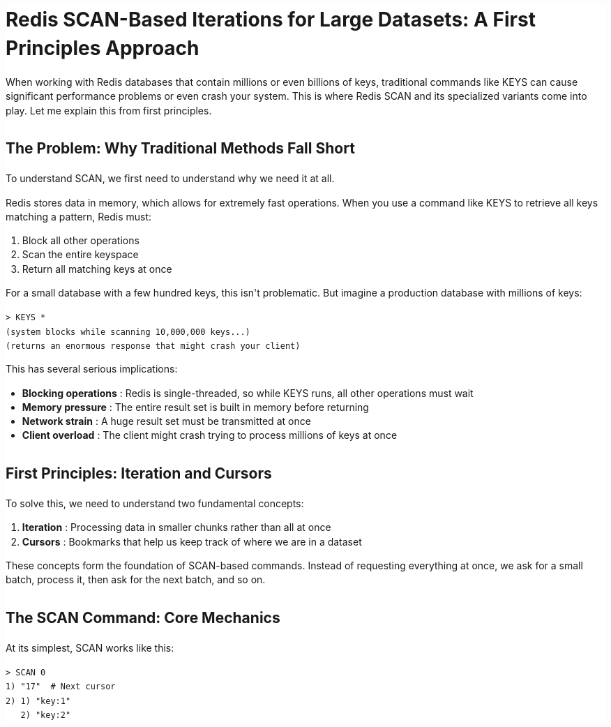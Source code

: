 # Redis SCAN-Based Iterations for Large Datasets: A First Principles Approach

When working with Redis databases that contain millions or even billions of keys, traditional commands like KEYS can cause significant performance problems or even crash your system. This is where Redis SCAN and its specialized variants come into play. Let me explain this from first principles.

## The Problem: Why Traditional Methods Fall Short

To understand SCAN, we first need to understand why we need it at all.

Redis stores data in memory, which allows for extremely fast operations. When you use a command like KEYS to retrieve all keys matching a pattern, Redis must:

1. Block all other operations
2. Scan the entire keyspace
3. Return all matching keys at once

For a small database with a few hundred keys, this isn't problematic. But imagine a production database with millions of keys:

```
> KEYS *
(system blocks while scanning 10,000,000 keys...)
(returns an enormous response that might crash your client)
```

This has several serious implications:

* **Blocking operations** : Redis is single-threaded, so while KEYS runs, all other operations must wait
* **Memory pressure** : The entire result set is built in memory before returning
* **Network strain** : A huge result set must be transmitted at once
* **Client overload** : The client might crash trying to process millions of keys at once

## First Principles: Iteration and Cursors

To solve this, we need to understand two fundamental concepts:

1. **Iteration** : Processing data in smaller chunks rather than all at once
2. **Cursors** : Bookmarks that help us keep track of where we are in a dataset

These concepts form the foundation of SCAN-based commands. Instead of requesting everything at once, we ask for a small batch, process it, then ask for the next batch, and so on.

## The SCAN Command: Core Mechanics

At its simplest, SCAN works like this:

```
> SCAN 0
1) "17"  # Next cursor
2) 1) "key:1"
   2) "key:2"
```
